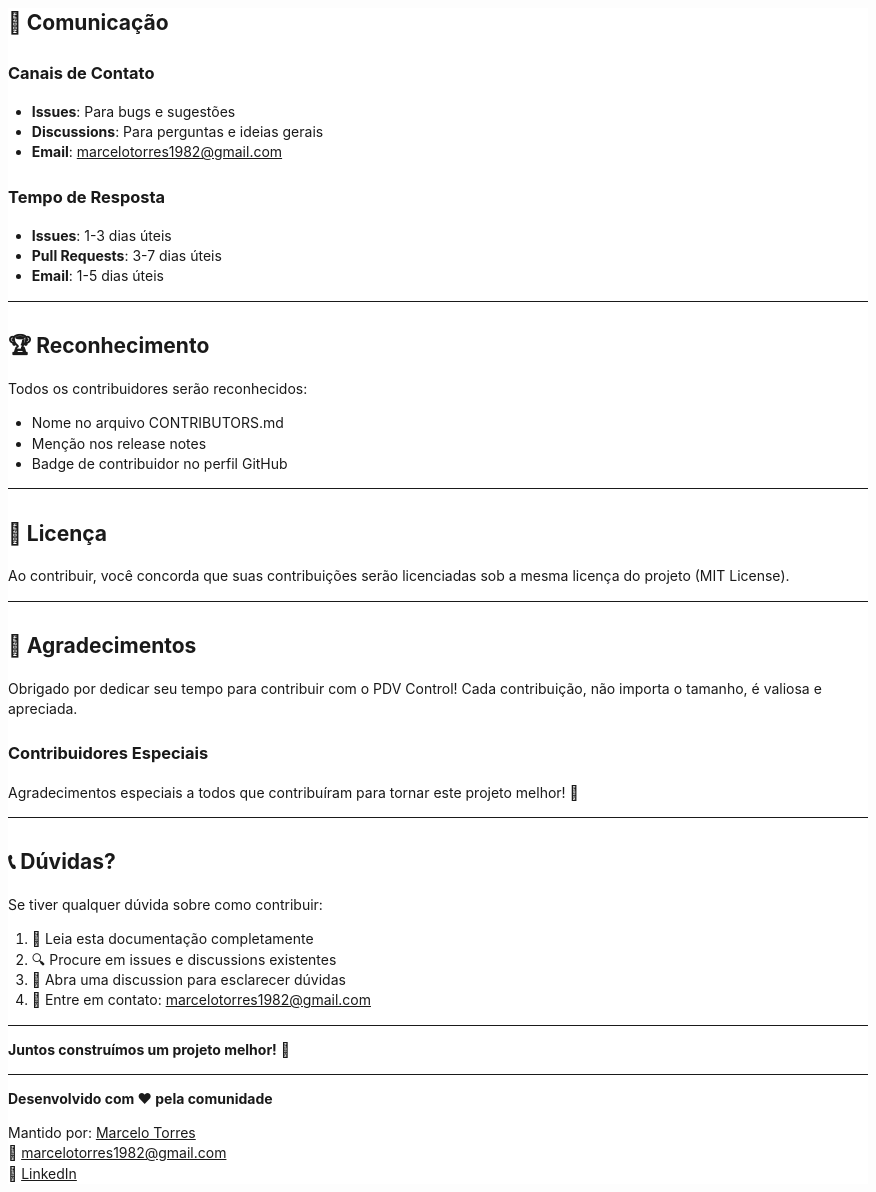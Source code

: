 ## 💬 Comunicação

### Canais de Contato

- **Issues**: Para bugs e sugestões
- **Discussions**: Para perguntas e ideias gerais
- **Email**: marcelotorres1982@gmail.com

### Tempo de Resposta

- **Issues**: 1-3 dias úteis
- **Pull Requests**: 3-7 dias úteis
- **Email**: 1-5 dias úteis

---

## 🏆 Reconhecimento

Todos os contribuidores serão reconhecidos:
- Nome no arquivo CONTRIBUTORS.md
- Menção nos release notes
- Badge de contribuidor no perfil GitHub

---

## 📄 Licença

Ao contribuir, você concorda que suas contribuições serão licenciadas sob a mesma licença do projeto (MIT License).

---

## 🙏 Agradecimentos

Obrigado por dedicar seu tempo para contribuir com o PDV Control! Cada contribuição, não importa o tamanho, é valiosa e apreciada.

### Contribuidores Especiais

Agradecimentos especiais a todos que contribuíram para tornar este projeto melhor! 🎉

---

## 📞 Dúvidas?

Se tiver qualquer dúvida sobre como contribuir:

1. 📖 Leia esta documentação completamente
2. 🔍 Procure em issues e discussions existentes
3. 💬 Abra uma discussion para esclarecer dúvidas
4. 📧 Entre em contato: marcelotorres1982@gmail.com

---

**Juntos construímos um projeto melhor!** 🚀

---

**Desenvolvido com ❤️ pela comunidade**

Mantido por: [Marcelo Torres](https://github.com/marcelotorres1982)  
📧 marcelotorres1982@gmail.com  
💼 [LinkedIn](https://www.linkedin.com/in/marcelo-t-554b8045/)